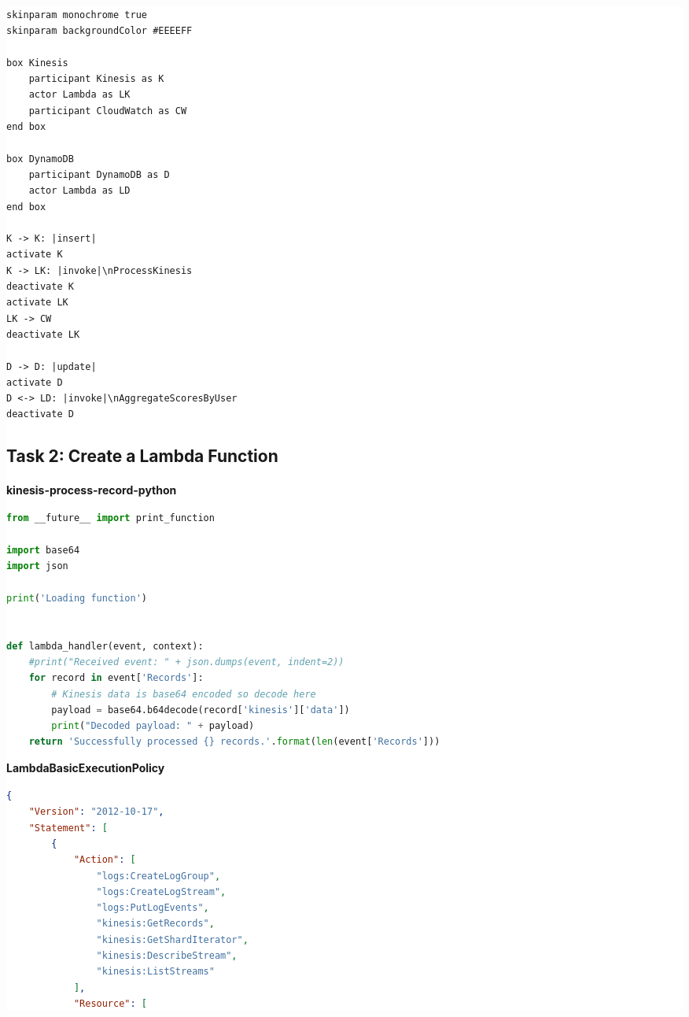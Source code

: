 ```uml
skinparam monochrome true
skinparam backgroundColor #EEEEFF

box Kinesis
    participant Kinesis as K
    actor Lambda as LK
    participant CloudWatch as CW
end box

box DynamoDB
    participant DynamoDB as D
    actor Lambda as LD
end box

K -> K: |insert|
activate K
K -> LK: |invoke|\nProcessKinesis
deactivate K
activate LK
LK -> CW
deactivate LK

D -> D: |update|
activate D
D <-> LD: |invoke|\nAggregateScoresByUser
deactivate D
```

## Task 2: Create a Lambda Function
**kinesis-process-record-python**
```python
from __future__ import print_function

import base64
import json

print('Loading function')


def lambda_handler(event, context):
    #print("Received event: " + json.dumps(event, indent=2))
    for record in event['Records']:
        # Kinesis data is base64 encoded so decode here
        payload = base64.b64decode(record['kinesis']['data'])
        print("Decoded payload: " + payload)
    return 'Successfully processed {} records.'.format(len(event['Records']))
```
**LambdaBasicExecutionPolicy**
```json
{
    "Version": "2012-10-17",
    "Statement": [
        {
            "Action": [
                "logs:CreateLogGroup",
                "logs:CreateLogStream",
                "logs:PutLogEvents",
                "kinesis:GetRecords",
                "kinesis:GetShardIterator",
                "kinesis:DescribeStream",
                "kinesis:ListStreams"
            ],
            "Resource": [
```